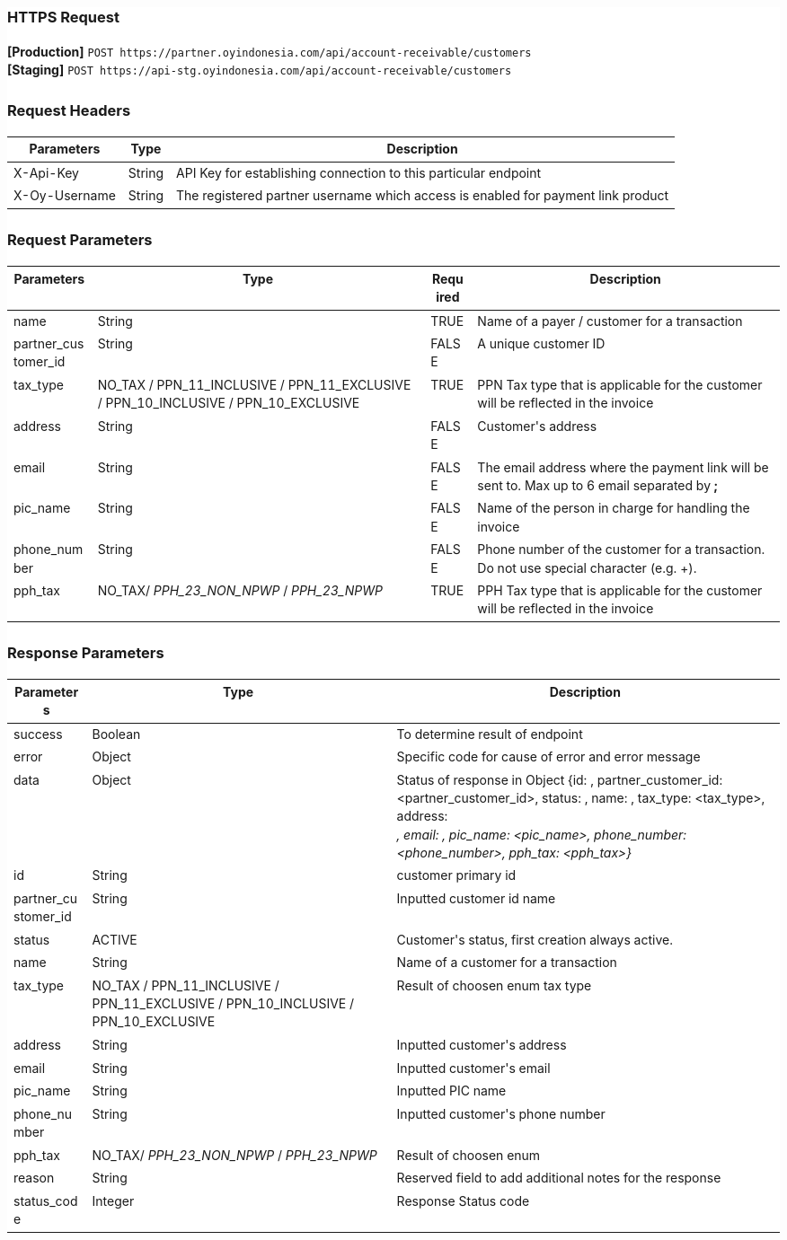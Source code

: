 ### HTTPS Request
**[Production]** `POST https://partner.oyindonesia.com/api/account-receivable/customers` <br>
**[Staging]** `POST https://api-stg.oyindonesia.com/api/account-receivable/customers`

### Request Headers

Parameters | Type | Description
---- | ---- | ----
X-Api-Key | String | API Key for establishing connection to this particular endpoint
X-Oy-Username | String | The registered partner username which access is enabled for payment link product


### Request Parameters

Parameters | Type | Required | Description
---- | ---- | ------ | -------
name | String | TRUE | Name of a payer / customer for a transaction
partner_customer_id | String | FALSE | A unique customer ID
tax_type | NO_TAX / PPN_11_INCLUSIVE / PPN_11_EXCLUSIVE / PPN_10_INCLUSIVE / PPN_10_EXCLUSIVE | TRUE | PPN Tax type that is applicable for the customer will be reflected in the invoice
address | String | FALSE | Customer's address
email | String | FALSE | The email address where the payment link will be sent to. Max up to 6 email separated by **;**
pic_name | String | FALSE | Name of the person in charge for handling the invoice
phone_number | String | FALSE | Phone number of the customer for a transaction. Do not use special character (e.g. +).
pph_tax | NO_TAX/ *PPH_23_NON_NPWP* / *PPH_23_NPWP* | TRUE | PPH Tax type that is applicable for the customer will be reflected in the invoice


### Response Parameters

Parameters | Type | Description 
---- | ---- | ------
success | Boolean | To determine result of endpoint
error | Object | Specific code for cause of error and error message
data | Object | Status of response in Object {id: <id>, partner_customer_id: <partner_customer_id>, status: <status>, name: <name>, tax_type: <tax_type>, address: <address>, email: <email>, pic_name: <pic_name>, phone_number: <phone_number>, pph_tax: <pph_tax>}
id | String | customer primary id
partner_customer_id | String | Inputted customer id name
status | ACTIVE | Customer's status, first creation always active.
name | String | Name of a customer for a transaction
tax_type | NO_TAX / PPN_11_INCLUSIVE / PPN_11_EXCLUSIVE / PPN_10_INCLUSIVE / PPN_10_EXCLUSIVE | Result of choosen enum tax type 
address | String | Inputted customer's address
email | String | Inputted customer's email
pic_name | String | Inputted PIC name
phone_number| String | Inputted customer's phone number
pph_tax | NO_TAX/ *PPH_23_NON_NPWP* / *PPH_23_NPWP* | Result of choosen enum
reason| String | Reserved field to add additional notes for the response
status_code | Integer | Response Status code  
